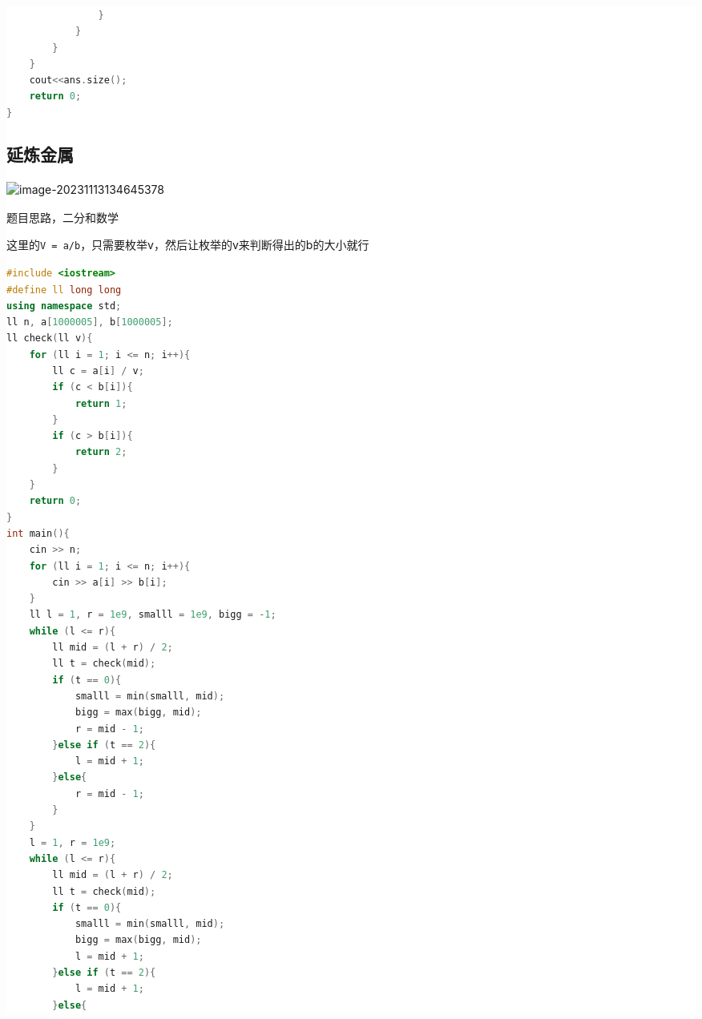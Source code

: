```c++
				}
			}				
		}
	}
	cout<<ans.size();
	return 0;
}
```

## 延炼金属

![image-20231113134645378](image-20231113134645378.png)

题目思路，二分和数学

这里的`V = a/b`，只需要枚举v，然后让枚举的v来判断得出的b的大小就行

```c++
#include <iostream>
#define ll long long
using namespace std;
ll n, a[1000005], b[1000005];
ll check(ll v){
    for (ll i = 1; i <= n; i++){
        ll c = a[i] / v;
        if (c < b[i]){
            return 1;
        }
        if (c > b[i]){
            return 2;
        }
    }
    return 0;
}
int main(){
    cin >> n;
    for (ll i = 1; i <= n; i++){
        cin >> a[i] >> b[i];
    }
    ll l = 1, r = 1e9, smalll = 1e9, bigg = -1;
    while (l <= r){
        ll mid = (l + r) / 2;
        ll t = check(mid);
        if (t == 0){
            smalll = min(smalll, mid);
            bigg = max(bigg, mid);
            r = mid - 1;
        }else if (t == 2){
            l = mid + 1;
        }else{
            r = mid - 1;
        }
    }
    l = 1, r = 1e9;
    while (l <= r){
        ll mid = (l + r) / 2;
        ll t = check(mid);
        if (t == 0){
            smalll = min(smalll, mid);
            bigg = max(bigg, mid);
            l = mid + 1;
        }else if (t == 2){
            l = mid + 1;
        }else{
```